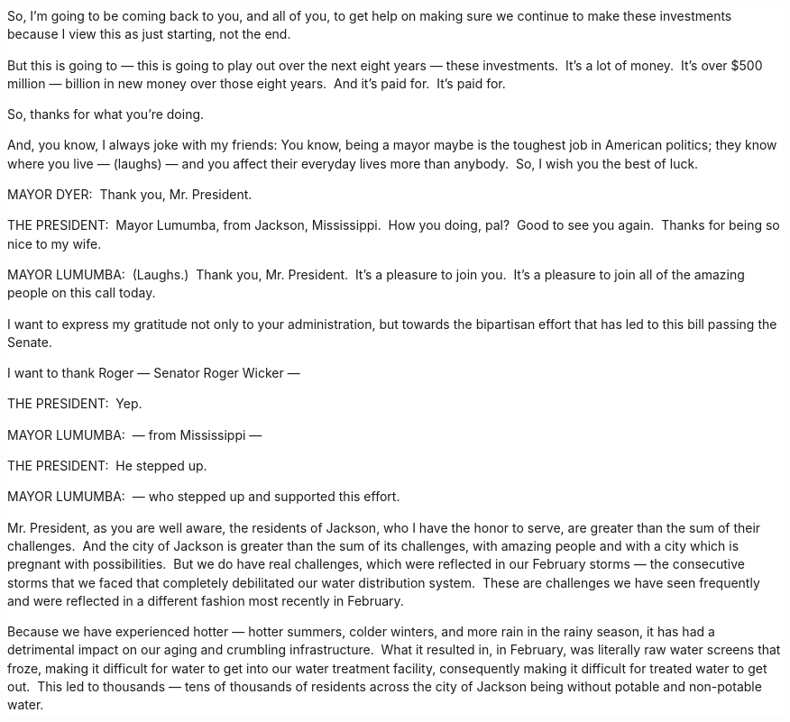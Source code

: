So, I’m going to be coming back to you, and all of you, to get help on
making sure we continue to make these investments because I view this as
just starting, not the end. 

But this is going to — this is going to play out over the next eight
years — these investments.  It’s a lot of money.  It’s over $500 million
— billion in new money over those eight years.  And it’s paid for.  It’s
paid for. 

So, thanks for what you’re doing. 

And, you know, I always joke with my friends: You know, being a mayor
maybe is the toughest job in American politics; they know where you live
— (laughs) — and you affect their everyday lives more than anybody.  So,
I wish you the best of luck. 

MAYOR DYER:  Thank you, Mr. President.

THE PRESIDENT:  Mayor Lumumba, from Jackson, Mississippi.  How you
doing, pal?  Good to see you again.  Thanks for being so nice to my
wife.

MAYOR LUMUMBA:  (Laughs.)  Thank you, Mr. President.  It’s a pleasure to
join you.  It’s a pleasure to join all of the amazing people on this
call today. 

I want to express my gratitude not only to your administration, but
towards the bipartisan effort that has led to this bill passing the
Senate. 

I want to thank Roger — Senator Roger Wicker —

THE PRESIDENT:  Yep.

MAYOR LUMUMBA:  — from Mississippi —

THE PRESIDENT:  He stepped up.

MAYOR LUMUMBA:  — who stepped up and supported this effort. 

Mr. President, as you are well aware, the residents of Jackson, who I
have the honor to serve, are greater than the sum of their challenges. 
And the city of Jackson is greater than the sum of its challenges, with
amazing people and with a city which is pregnant with possibilities. 
But we do have real challenges, which were reflected in our February
storms — the consecutive storms that we faced that completely
debilitated our water distribution system.  These are challenges we have
seen frequently and were reflected in a different fashion most recently
in February. 

Because we have experienced hotter — hotter summers, colder winters, and
more rain in the rainy season, it has had a detrimental impact on our
aging and crumbling infrastructure.  What it resulted in, in February,
was literally raw water screens that froze, making it difficult for
water to get into our water treatment facility, consequently making it
difficult for treated water to get out.  This led to thousands — tens of
thousands of residents across the city of Jackson being without potable
and non-potable water. 
